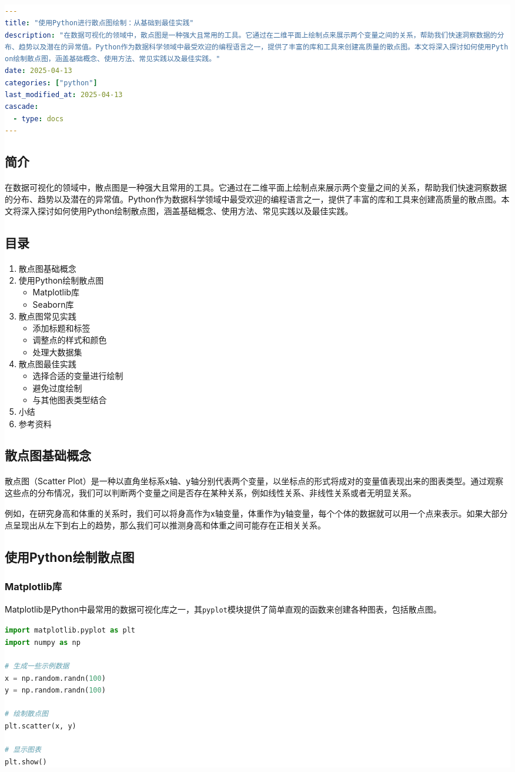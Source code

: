 ```yaml
---
title: "使用Python进行散点图绘制：从基础到最佳实践"
description: "在数据可视化的领域中，散点图是一种强大且常用的工具。它通过在二维平面上绘制点来展示两个变量之间的关系，帮助我们快速洞察数据的分布、趋势以及潜在的异常值。Python作为数据科学领域中最受欢迎的编程语言之一，提供了丰富的库和工具来创建高质量的散点图。本文将深入探讨如何使用Python绘制散点图，涵盖基础概念、使用方法、常见实践以及最佳实践。"
date: 2025-04-13
categories: ["python"]
last_modified_at: 2025-04-13
cascade:
  - type: docs
---
```



## 简介
在数据可视化的领域中，散点图是一种强大且常用的工具。它通过在二维平面上绘制点来展示两个变量之间的关系，帮助我们快速洞察数据的分布、趋势以及潜在的异常值。Python作为数据科学领域中最受欢迎的编程语言之一，提供了丰富的库和工具来创建高质量的散点图。本文将深入探讨如何使用Python绘制散点图，涵盖基础概念、使用方法、常见实践以及最佳实践。


## 目录
1. 散点图基础概念
2. 使用Python绘制散点图
    - Matplotlib库
    - Seaborn库
3. 散点图常见实践
    - 添加标题和标签
    - 调整点的样式和颜色
    - 处理大数据集
4. 散点图最佳实践
    - 选择合适的变量进行绘制
    - 避免过度绘制
    - 与其他图表类型结合
5. 小结
6. 参考资料

## 散点图基础概念
散点图（Scatter Plot）是一种以直角坐标系x轴、y轴分别代表两个变量，以坐标点的形式将成对的变量值表现出来的图表类型。通过观察这些点的分布情况，我们可以判断两个变量之间是否存在某种关系，例如线性关系、非线性关系或者无明显关系。

例如，在研究身高和体重的关系时，我们可以将身高作为x轴变量，体重作为y轴变量，每个个体的数据就可以用一个点来表示。如果大部分点呈现出从左下到右上的趋势，那么我们可以推测身高和体重之间可能存在正相关关系。

## 使用Python绘制散点图

### Matplotlib库
Matplotlib是Python中最常用的数据可视化库之一，其`pyplot`模块提供了简单直观的函数来创建各种图表，包括散点图。

```python
import matplotlib.pyplot as plt
import numpy as np

# 生成一些示例数据
x = np.random.randn(100)
y = np.random.randn(100)

# 绘制散点图
plt.scatter(x, y)

# 显示图表
plt.show()
```
